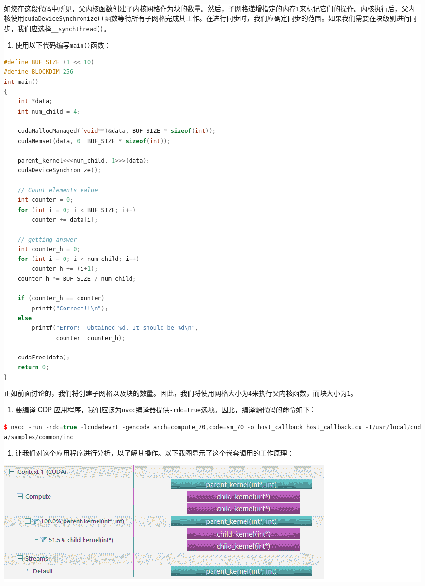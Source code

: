 如您在这段代码中所见，父内核函数创建子内核网格作为块的数量。然后，子网格递增指定的内存`1`来标记它们的操作。内核执行后，父内核使用`cudaDeviceSynchronize()`函数等待所有子网格完成其工作。在进行同步时，我们应确定同步的范围。如果我们需要在块级别进行同步，我们应选择`__synchthread()`。

1.  使用以下代码编写`main()`函数：

```cpp
#define BUF_SIZE (1 << 10)
#define BLOCKDIM 256
int main()
{
    int *data;
    int num_child = 4;

    cudaMallocManaged((void**)&data, BUF_SIZE * sizeof(int));
    cudaMemset(data, 0, BUF_SIZE * sizeof(int));

    parent_kernel<<<num_child, 1>>>(data);
    cudaDeviceSynchronize();

    // Count elements value
    int counter = 0;
    for (int i = 0; i < BUF_SIZE; i++)
        counter += data[i];

    // getting answer
    int counter_h = 0;
    for (int i = 0; i < num_child; i++)
        counter_h += (i+1);
    counter_h *= BUF_SIZE / num_child;

    if (counter_h == counter)
        printf("Correct!!\n");
    else
        printf("Error!! Obtained %d. It should be %d\n", 
               counter, counter_h);

    cudaFree(data);
    return 0;
}
```

正如前面讨论的，我们将创建子网格以及块的数量。因此，我们将使用网格大小为`4`来执行父内核函数，而块大小为`1`。

1.  要编译 CDP 应用程序，我们应该为`nvcc`编译器提供`-rdc=true`选项。因此，编译源代码的命令如下：

```cpp
$ nvcc -run -rdc=true -lcudadevrt -gencode arch=compute_70,code=sm_70 -o host_callback host_callback.cu -I/usr/local/cuda/samples/common/inc 
```

1.  让我们对这个应用程序进行分析，以了解其操作。以下截图显示了这个嵌套调用的工作原理：

![](img/765aef65-f755-4eb1-9697-ff07d3efb6d7.png)
